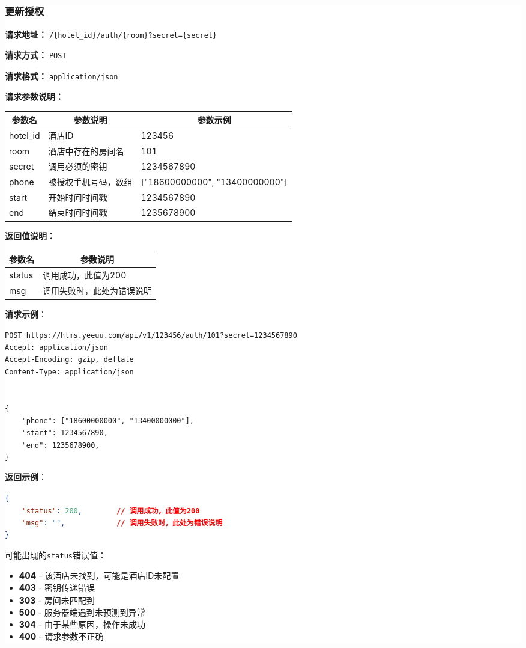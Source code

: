 ### 更新授权

__请求地址：__ ```/{hotel_id}/auth/{room}?secret={secret}```

__请求方式：__ ```POST```

__请求格式：__ ```application/json```

__请求参数说明：__

参数名|参数说明|参数示例
-----|-------|------
hotel_id|酒店ID|123456
room|酒店中存在的房间名|101
secret|调用必须的密钥|1234567890
phone|被授权手机号码，数组|["18600000000", "13400000000"]
start|开始时间时间戳|1234567890
end|结束时间时间戳|1235678900

__返回值说明：__

参数名|参数说明
-----|-------
status|调用成功，此值为200
msg|调用失败时，此处为错误说明

__请求示例__：

```http
POST https://hlms.yeeuu.com/api/v1/123456/auth/101?secret=1234567890
Accept: application/json
Accept-Encoding: gzip, deflate
Content-Type: application/json


{
    "phone": ["18600000000", "13400000000"],
    "start": 1234567890,
    "end": 1235678900,
}
```

__返回示例__：

```json
{
    "status": 200,        // 调用成功，此值为200
    "msg": "",            // 调用失败时，此处为错误说明
}
```

可能出现的```status```错误值：

* __404__ - 该酒店未找到，可能是酒店ID未配置
* __403__ - 密钥传递错误
* __303__ - 房间未匹配到
* __500__ - 服务器端遇到未预测到异常
* __304__ - 由于某些原因，操作未成功
* __400__ - 请求参数不正确

